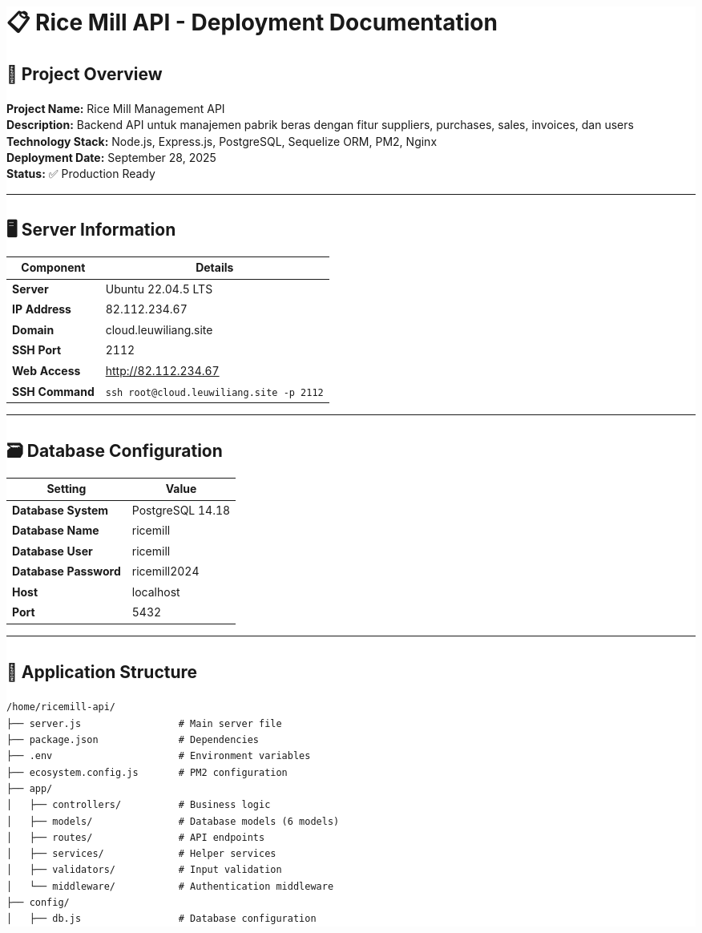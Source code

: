 # 📋 Rice Mill API - Deployment Documentation

## 🎯 Project Overview
**Project Name:** Rice Mill Management API  
**Description:** Backend API untuk manajemen pabrik beras dengan fitur suppliers, purchases, sales, invoices, dan users  
**Technology Stack:** Node.js, Express.js, PostgreSQL, Sequelize ORM, PM2, Nginx  
**Deployment Date:** September 28, 2025  
**Status:** ✅ Production Ready

---

## 🖥️ Server Information
| Component | Details |
|-----------|---------|
| **Server** | Ubuntu 22.04.5 LTS |
| **IP Address** | 82.112.234.67 |
| **Domain** | cloud.leuwiliang.site |
| **SSH Port** | 2112 |
| **Web Access** | http://82.112.234.67 |
| **SSH Command** | `ssh root@cloud.leuwiliang.site -p 2112` |

---

## 🗃️ Database Configuration
| Setting | Value |
|---------|--------|
| **Database System** | PostgreSQL 14.18 |
| **Database Name** | ricemill |
| **Database User** | ricemill |
| **Database Password** | ricemill2024 |
| **Host** | localhost |
| **Port** | 5432 |

---

## 📁 Application Structure
```
/home/ricemill-api/
├── server.js                 # Main server file
├── package.json              # Dependencies
├── .env                      # Environment variables
├── ecosystem.config.js       # PM2 configuration
├── app/
│   ├── controllers/          # Business logic
│   ├── models/               # Database models (6 models)
│   ├── routes/               # API endpoints
│   ├── services/             # Helper services
│   ├── validators/           # Input validation
│   └── middleware/           # Authentication middleware
├── config/
│   ├── db.js                 # Database configuration
```